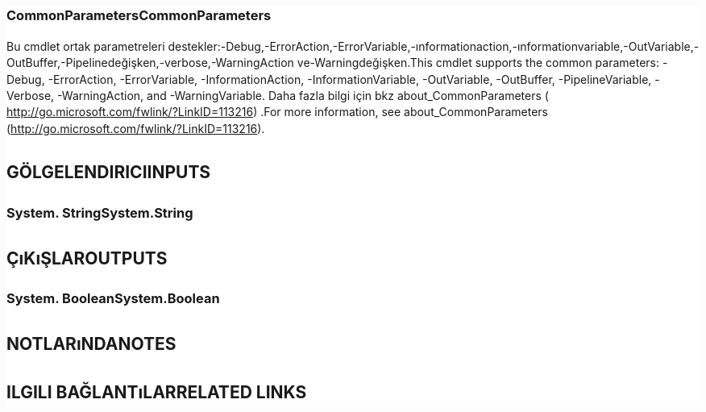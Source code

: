 ### <span data-ttu-id="e35f3-136">CommonParameters</span><span class="sxs-lookup"><span data-stu-id="e35f3-136">CommonParameters</span></span>
<span data-ttu-id="e35f3-137">Bu cmdlet ortak parametreleri destekler:-Debug,-ErrorAction,-ErrorVariable,-ınformationaction,-ınformationvariable,-OutVariable,-OutBuffer,-Pipelinedeğişken,-verbose,-WarningAction ve-Warningdeğişken.</span><span class="sxs-lookup"><span data-stu-id="e35f3-137">This cmdlet supports the common parameters: -Debug, -ErrorAction, -ErrorVariable, -InformationAction, -InformationVariable, -OutVariable, -OutBuffer, -PipelineVariable, -Verbose, -WarningAction, and -WarningVariable.</span></span> <span data-ttu-id="e35f3-138">Daha fazla bilgi için bkz about_CommonParameters ( http://go.microsoft.com/fwlink/?LinkID=113216) .</span><span class="sxs-lookup"><span data-stu-id="e35f3-138">For more information, see about_CommonParameters (http://go.microsoft.com/fwlink/?LinkID=113216).</span></span>

## <span data-ttu-id="e35f3-139">GÖLGELENDIRICI</span><span class="sxs-lookup"><span data-stu-id="e35f3-139">INPUTS</span></span>

### <span data-ttu-id="e35f3-140">System. String</span><span class="sxs-lookup"><span data-stu-id="e35f3-140">System.String</span></span>

## <span data-ttu-id="e35f3-141">ÇıKıŞLAR</span><span class="sxs-lookup"><span data-stu-id="e35f3-141">OUTPUTS</span></span>

### <span data-ttu-id="e35f3-142">System. Boolean</span><span class="sxs-lookup"><span data-stu-id="e35f3-142">System.Boolean</span></span>

## <span data-ttu-id="e35f3-143">NOTLARıNDA</span><span class="sxs-lookup"><span data-stu-id="e35f3-143">NOTES</span></span>

## <span data-ttu-id="e35f3-144">ILGILI BAĞLANTıLAR</span><span class="sxs-lookup"><span data-stu-id="e35f3-144">RELATED LINKS</span></span>
